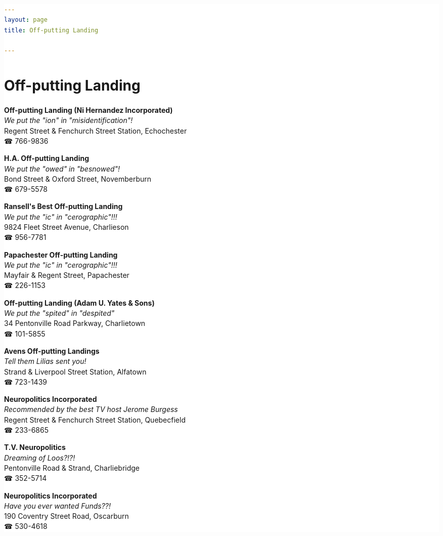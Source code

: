 ```yaml
---
layout: page 
title: Off-putting Landing

---
```



# Off-putting Landing


 **Off-putting Landing (Ni Hernandez Incorporated)**  
_We put the "ion" in "misidentification"!_  
Regent Street & Fenchurch Street Station, Echochester  
☎ 766-9836

**H.A. Off-putting Landing**  
_We put the "owed" in "besnowed"!_  
Bond Street & Oxford Street, Novemberburn  
☎ 679-5578

**Ransell's Best Off-putting Landing**  
_We put the "ic" in "cerographic"!!!_  
9824 Fleet Street Avenue, Charlieson  
☎ 956-7781

**Papachester Off-putting Landing**  
_We put the "ic" in "cerographic"!!!_  
Mayfair & Regent Street, Papachester  
☎ 226-1153

**Off-putting Landing (Adam U. Yates & Sons)**  
_We put the "spited" in "despited"_  
34 Pentonville Road Parkway, Charlietown  
☎ 101-5855

**Avens Off-putting Landings**  
_Tell them Lilias sent you!_  
Strand & Liverpool Street Station, Alfatown  
☎ 723-1439

**Neuropolitics Incorporated**  
_Recommended by the best TV host Jerome Burgess_  
Regent Street & Fenchurch Street Station, Quebecfield  
☎ 233-6865

**T.V. Neuropolitics**  
_Dreaming of Loos?!?!_  
Pentonville Road & Strand, Charliebridge  
☎ 352-5714

**Neuropolitics Incorporated**  
_Have you ever wanted Funds??!_  
190 Coventry Street Road, Oscarburn  
☎ 530-4618
